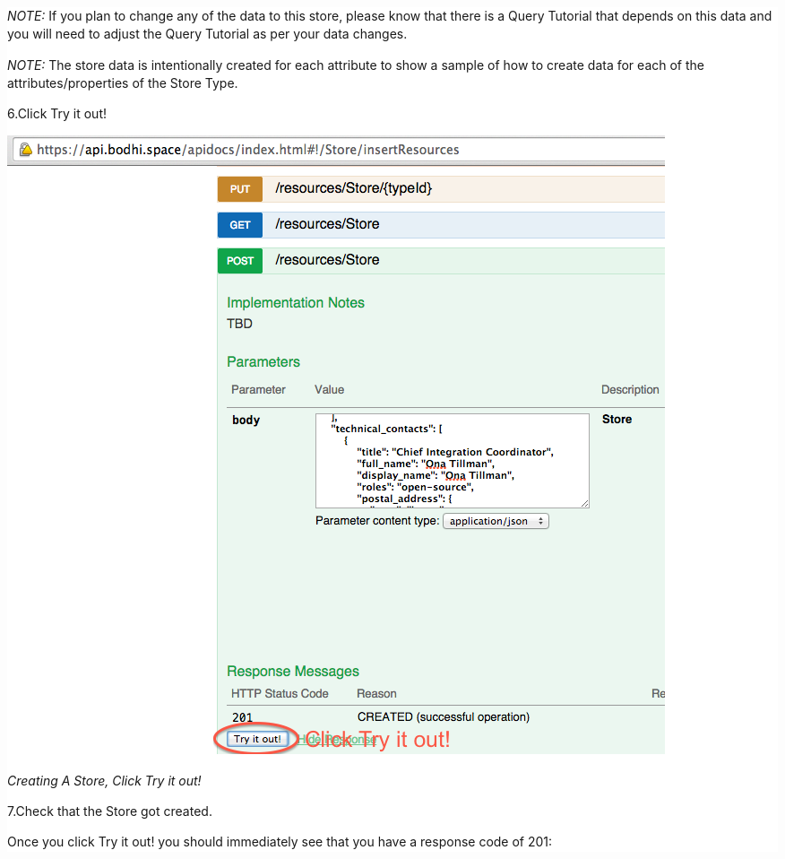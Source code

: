 *NOTE:*  If you plan to change any of the data to this store, please know that there is a Query Tutorial that depends on this data and you will need to adjust the Query Tutorial as per your data changes.

*NOTE:* The store data is intentionally created for each attribute to show a sample of how to create data for each of the attributes/properties of the Store Type.

6.Click Try it out!

![CloudAPI_StoreClickTryitout](/images/CloudAPI_StoreClickTryitout.png?raw=true "")

_Creating A Store, Click Try it out!_

7.Check that the Store got created.

Once you click Try it out! you should immediately see that you have a response code of 201: